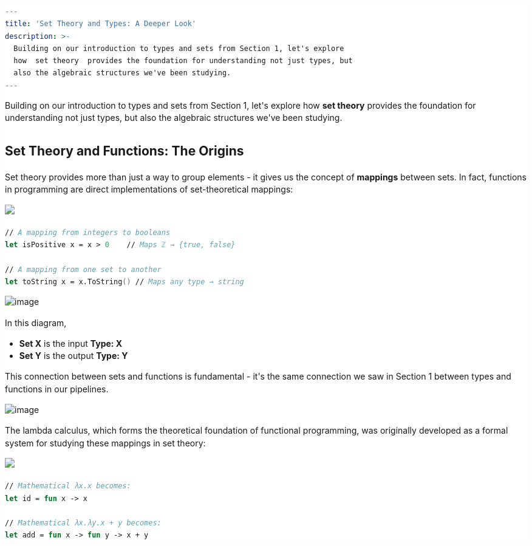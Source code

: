 ```yaml
---
title: 'Set Theory and Types: A Deeper Look'
description: >-
  Building on our introduction to types and sets from Section 1, let's explore
  how  set theory  provides the foundation for understanding not just types, but
  also the algebraic structures we've been studying.
---
```

Building on our introduction to types and sets from Section 1, let's explore how  **set theory**  provides the foundation for understanding not just types, but also the algebraic structures we've been studying.

## Set Theory and Functions: The Origins

Set theory provides more than just a way to group elements - it gives us the concept of **mappings** between sets. In fact, functions in programming are direct implementations of set-theoretical mappings:

<img width="100%" src="https://raw.githubusercontent.com/ken-okabe/web-images/main/fsharp.svg">

```fsharp
// A mapping from integers to booleans
let isPositive x = x > 0    // Maps ℤ → {true, false}

// A mapping from one set to another
let toString x = x.ToString() // Maps any type → string
```

![image](https://raw.githubusercontent.com/ken-okabe/web-images5/main/img_1745577833678.png)

In this diagram,

-  **Set X**  is the input  **Type: X**  
-  **Set Y**  is the output  **Type: Y**

This connection between sets and functions is fundamental - it's the same connection we saw in Section 1 between types and functions in our pipelines.

![image](https://raw.githubusercontent.com/ken-okabe/web-images5/main/img_1745553771606.png)

The lambda calculus, which forms the theoretical foundation of functional programming, was originally developed as a formal system for studying these mappings in set theory:

<img width="100%" src="https://raw.githubusercontent.com/ken-okabe/web-images/main/fsharp.svg">

```fsharp
// Mathematical λx.x becomes:
let id = fun x -> x

// Mathematical λx.λy.x + y becomes:
let add = fun x -> fun y -> x + y
```
